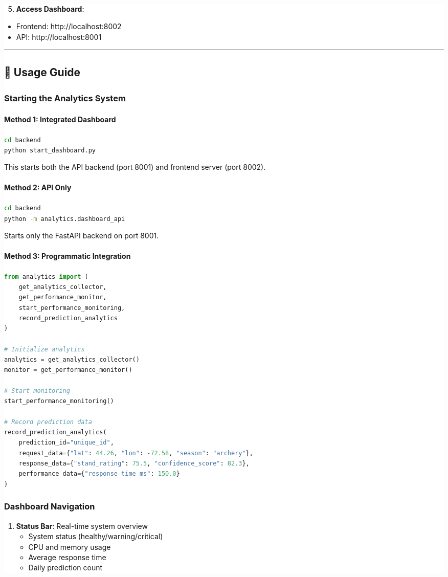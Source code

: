 5. **Access Dashboard**:
- Frontend: http://localhost:8002
- API: http://localhost:8001

---

## 📖 Usage Guide

### Starting the Analytics System

#### Method 1: Integrated Dashboard
```bash
cd backend
python start_dashboard.py
```
This starts both the API backend (port 8001) and frontend server (port 8002).

#### Method 2: API Only
```bash
cd backend
python -m analytics.dashboard_api
```
Starts only the FastAPI backend on port 8001.

#### Method 3: Programmatic Integration
```python
from analytics import (
    get_analytics_collector,
    get_performance_monitor,
    start_performance_monitoring,
    record_prediction_analytics
)

# Initialize analytics
analytics = get_analytics_collector()
monitor = get_performance_monitor()

# Start monitoring
start_performance_monitoring()

# Record prediction data
record_prediction_analytics(
    prediction_id="unique_id",
    request_data={"lat": 44.26, "lon": -72.58, "season": "archery"},
    response_data={"stand_rating": 75.5, "confidence_score": 82.3},
    performance_data={"response_time_ms": 150.0}
)
```

### Dashboard Navigation

1. **Status Bar**: Real-time system overview
   - System status (healthy/warning/critical)
   - CPU and memory usage
   - Average response time
   - Daily prediction count
